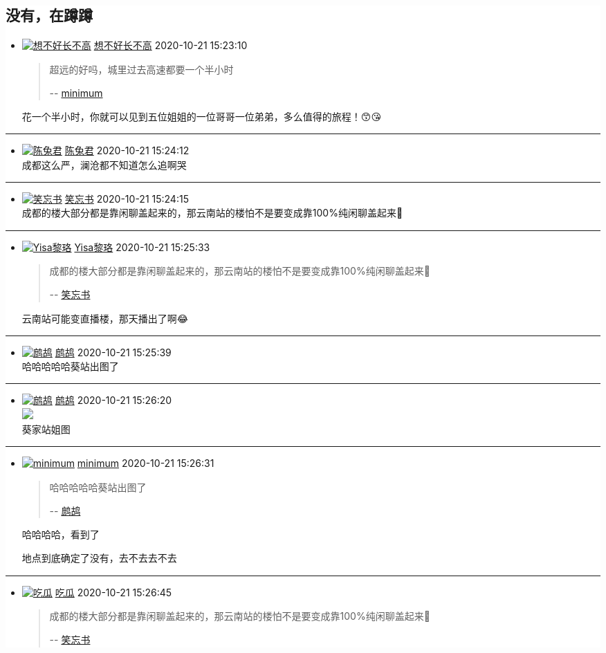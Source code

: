   没有，在蹲蹲  
---
* [![想不好长不高](https://img9.doubanio.com/icon/u4098918-4.jpg)](https://www.douban.com/people/4098918/)    [想不好长不高](https://www.douban.com/people/4098918/)    2020-10-21 15:23:10  
  >超远的好吗，城里过去高速都要一个半小时  
  >
  >-- [minimum](https://www.douban.com/people/218236166/)  
  
  花一个半小时，你就可以见到五位姐姐的一位哥哥一位弟弟，多么值得的旅程！😙😘  
---
* [![陈兔君](https://img2.doubanio.com/icon/u148794815-2.jpg)](https://www.douban.com/people/148794815/)    [陈兔君](https://www.douban.com/people/148794815/)    2020-10-21 15:24:12  
  成都这么严，澜沧都不知道怎么追啊哭  
---
* [![笑忘书](https://img2.doubanio.com/icon/u40401623-2.jpg)](https://www.douban.com/people/40401623/)    [笑忘书](https://www.douban.com/people/40401623/)    2020-10-21 15:24:15  
  成都的楼大部分都是靠闲聊盖起来的，那云南站的楼怕不是要变成靠100%纯闲聊盖起来🤣  
---
* [![Yisa黎珞](https://img3.doubanio.com/icon/u217273308-1.jpg)](https://www.douban.com/people/217273308/)    [Yisa黎珞](https://www.douban.com/people/217273308/)    2020-10-21 15:25:33  
  >成都的楼大部分都是靠闲聊盖起来的，那云南站的楼怕不是要变成靠100%纯闲聊盖起来🤣  
  >
  >-- [笑忘书](https://www.douban.com/people/40401623/)  
  
  云南站可能变直播楼，那天播出了啊😂  
---
* [![鹧鸪](https://img1.doubanio.com/icon/u2968358-29.jpg)](https://www.douban.com/people/2968358/)    [鹧鸪](https://www.douban.com/people/2968358/)    2020-10-21 15:25:39  
  哈哈哈哈哈葵站出图了  
---
* [![鹧鸪](https://img1.doubanio.com/icon/u2968358-29.jpg)](https://www.douban.com/people/2968358/)    [鹧鸪](https://www.douban.com/people/2968358/)    2020-10-21 15:26:20  
  ![](https://img3.doubanio.com/view/richtext/large/public/p33687931.jpg)  
  葵家站姐图  
---
* [![minimum](https://img3.doubanio.com/icon/u218236166-1.jpg)](https://www.douban.com/people/218236166/)    [minimum](https://www.douban.com/people/218236166/)    2020-10-21 15:26:31  
  >哈哈哈哈哈葵站出图了  
  >
  >-- [鹧鸪](https://www.douban.com/people/2968358/)  
  
  哈哈哈哈，看到了  
    
  地点到底确定了没有，去不去去不去  
---
* [![吃瓜](https://img2.doubanio.com/icon/u219893584-2.jpg)](https://www.douban.com/people/219893584/)    [吃瓜](https://www.douban.com/people/219893584/)    2020-10-21 15:26:45  
  >成都的楼大部分都是靠闲聊盖起来的，那云南站的楼怕不是要变成靠100%纯闲聊盖起来🤣  
  >
  >-- [笑忘书](https://www.douban.com/people/40401623/)  
  